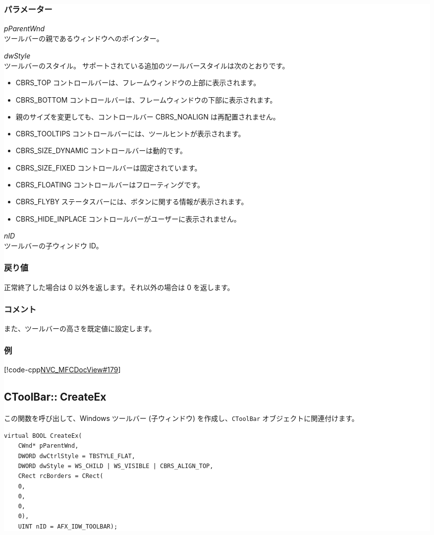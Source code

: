 ### <a name="parameters"></a>パラメーター

*pParentWnd*<br/>
ツールバーの親であるウィンドウへのポインター。

*dwStyle*<br/>
ツールバーのスタイル。 サポートされている追加のツールバースタイルは次のとおりです。

- CBRS_TOP コントロールバーは、フレームウィンドウの上部に表示されます。

- CBRS_BOTTOM コントロールバーは、フレームウィンドウの下部に表示されます。

- 親のサイズを変更しても、コントロールバー CBRS_NOALIGN は再配置されません。

- CBRS_TOOLTIPS コントロールバーには、ツールヒントが表示されます。

- CBRS_SIZE_DYNAMIC コントロールバーは動的です。

- CBRS_SIZE_FIXED コントロールバーは固定されています。

- CBRS_FLOATING コントロールバーはフローティングです。

- CBRS_FLYBY ステータスバーには、ボタンに関する情報が表示されます。

- CBRS_HIDE_INPLACE コントロールバーがユーザーに表示されません。

*nID*<br/>
ツールバーの子ウィンドウ ID。

### <a name="return-value"></a>戻り値

正常終了した場合は 0 以外を返します。それ以外の場合は 0 を返します。

### <a name="remarks"></a>コメント

また、ツールバーの高さを既定値に設定します。

### <a name="example"></a>例

[!code-cpp[NVC_MFCDocView#179](../../mfc/codesnippet/cpp/ctoolbar-class_1.cpp)]

##  <a name="createex"></a>CToolBar:: CreateEx

この関数を呼び出して、Windows ツールバー (子ウィンドウ) を作成し、`CToolBar` オブジェクトに関連付けます。

```
virtual BOOL CreateEx(
    CWnd* pParentWnd,
    DWORD dwCtrlStyle = TBSTYLE_FLAT,
    DWORD dwStyle = WS_CHILD | WS_VISIBLE | CBRS_ALIGN_TOP,
    CRect rcBorders = CRect(
    0,
    0,
    0,
    0),
    UINT nID = AFX_IDW_TOOLBAR);
```
